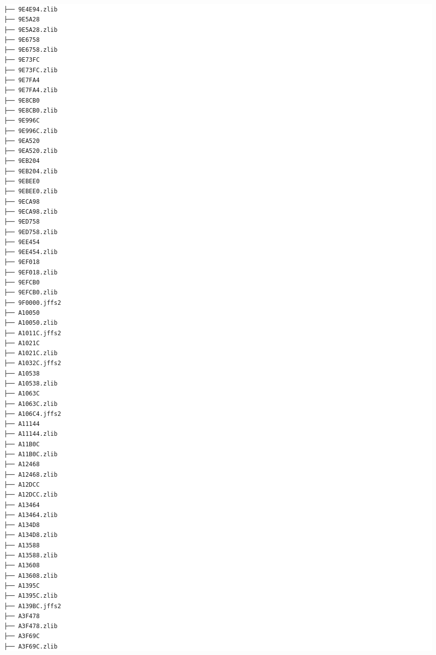     ├── 9E4E94.zlib
    ├── 9E5A28
    ├── 9E5A28.zlib
    ├── 9E6758
    ├── 9E6758.zlib
    ├── 9E73FC
    ├── 9E73FC.zlib
    ├── 9E7FA4
    ├── 9E7FA4.zlib
    ├── 9E8CB0
    ├── 9E8CB0.zlib
    ├── 9E996C
    ├── 9E996C.zlib
    ├── 9EA520
    ├── 9EA520.zlib
    ├── 9EB204
    ├── 9EB204.zlib
    ├── 9EBEE0
    ├── 9EBEE0.zlib
    ├── 9ECA98
    ├── 9ECA98.zlib
    ├── 9ED758
    ├── 9ED758.zlib
    ├── 9EE454
    ├── 9EE454.zlib
    ├── 9EF018
    ├── 9EF018.zlib
    ├── 9EFCB0
    ├── 9EFCB0.zlib
    ├── 9F0000.jffs2
    ├── A10050
    ├── A10050.zlib
    ├── A1011C.jffs2
    ├── A1021C
    ├── A1021C.zlib
    ├── A1032C.jffs2
    ├── A10538
    ├── A10538.zlib
    ├── A1063C
    ├── A1063C.zlib
    ├── A106C4.jffs2
    ├── A11144
    ├── A11144.zlib
    ├── A11B0C
    ├── A11B0C.zlib
    ├── A12468
    ├── A12468.zlib
    ├── A12DCC
    ├── A12DCC.zlib
    ├── A13464
    ├── A13464.zlib
    ├── A134D8
    ├── A134D8.zlib
    ├── A13588
    ├── A13588.zlib
    ├── A13608
    ├── A13608.zlib
    ├── A1395C
    ├── A1395C.zlib
    ├── A139BC.jffs2
    ├── A3F478
    ├── A3F478.zlib
    ├── A3F69C
    ├── A3F69C.zlib